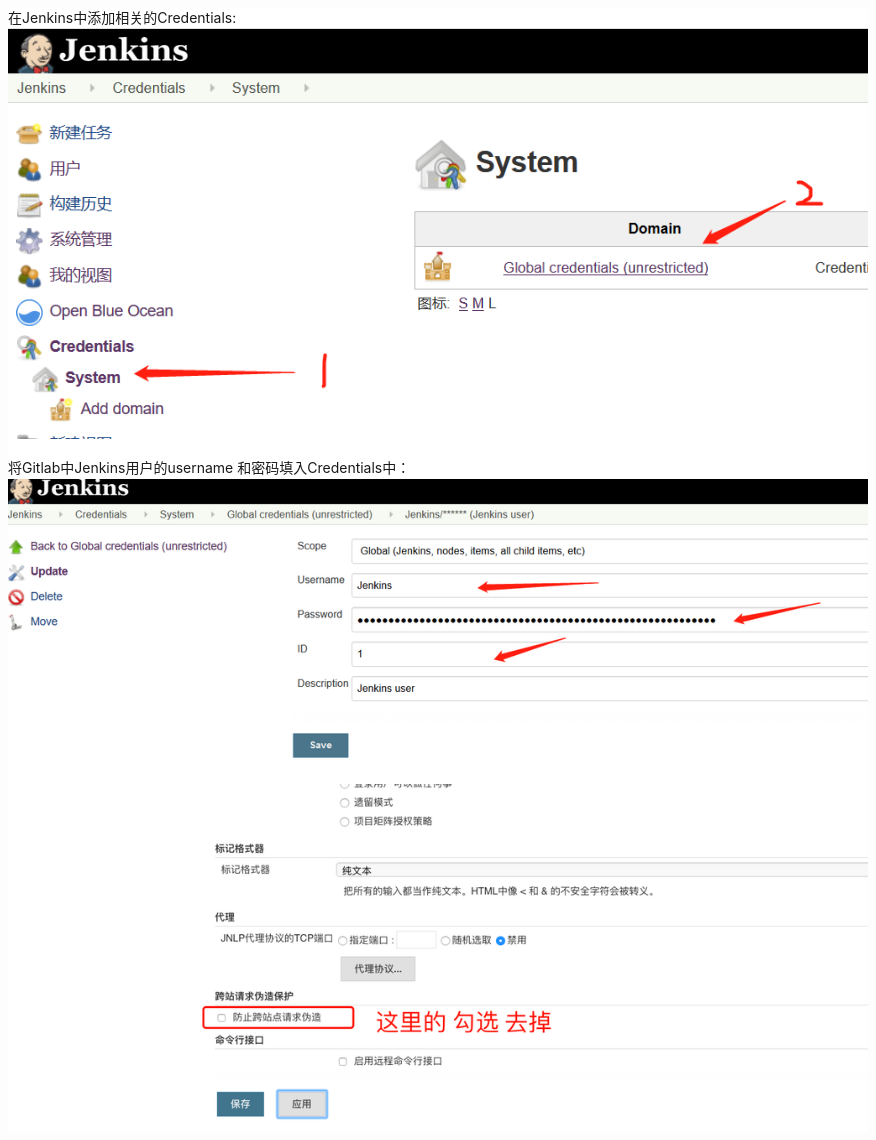 在Jenkins中添加相关的Credentials: 
![cred3](./assets/jenkins_credentials03.png)

将Gitlab中Jenkins用户的username 和密码填入Credentials中： 
![cred4](./assets/jenkins_credentials04.png)

![image-20181117141347506](assets/image-20181117141347506-2435227.png)
